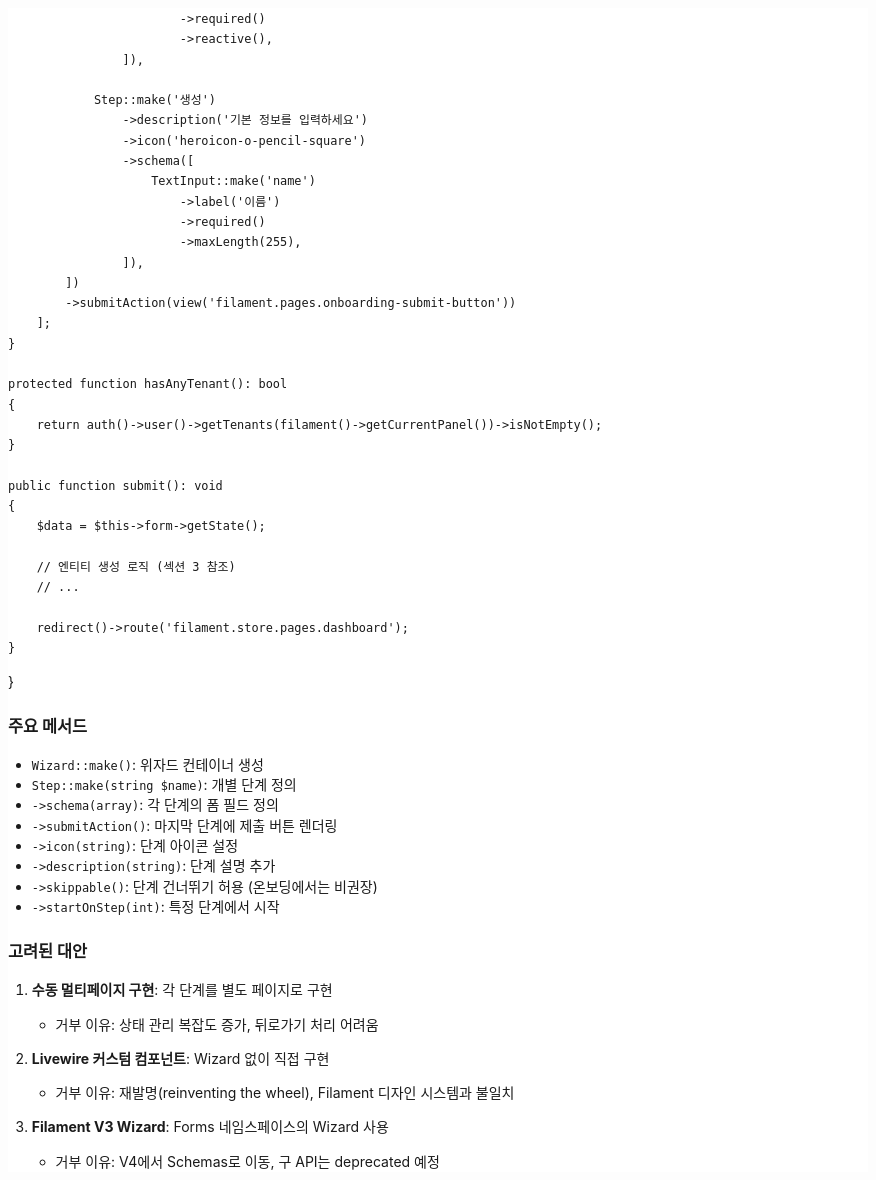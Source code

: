                             ->required()
                            ->reactive(),
                    ]),

                Step::make('생성')
                    ->description('기본 정보를 입력하세요')
                    ->icon('heroicon-o-pencil-square')
                    ->schema([
                        TextInput::make('name')
                            ->label('이름')
                            ->required()
                            ->maxLength(255),
                    ]),
            ])
            ->submitAction(view('filament.pages.onboarding-submit-button'))
        ];
    }

    protected function hasAnyTenant(): bool
    {
        return auth()->user()->getTenants(filament()->getCurrentPanel())->isNotEmpty();
    }

    public function submit(): void
    {
        $data = $this->form->getState();

        // 엔티티 생성 로직 (섹션 3 참조)
        // ...

        redirect()->route('filament.store.pages.dashboard');
    }
}

### 주요 메서드

- `Wizard::make()`: 위자드 컨테이너 생성
- `Step::make(string $name)`: 개별 단계 정의
- `->schema(array)`: 각 단계의 폼 필드 정의
- `->submitAction()`: 마지막 단계에 제출 버튼 렌더링
- `->icon(string)`: 단계 아이콘 설정
- `->description(string)`: 단계 설명 추가
- `->skippable()`: 단계 건너뛰기 허용 (온보딩에서는 비권장)
- `->startOnStep(int)`: 특정 단계에서 시작

### 고려된 대안

1. **수동 멀티페이지 구현**: 각 단계를 별도 페이지로 구현
   - 거부 이유: 상태 관리 복잡도 증가, 뒤로가기 처리 어려움

2. **Livewire 커스텀 컴포넌트**: Wizard 없이 직접 구현
   - 거부 이유: 재발명(reinventing the wheel), Filament 디자인 시스템과 불일치

3. **Filament V3 Wizard**: Forms 네임스페이스의 Wizard 사용
   - 거부 이유: V4에서 Schemas로 이동, 구 API는 deprecated 예정
